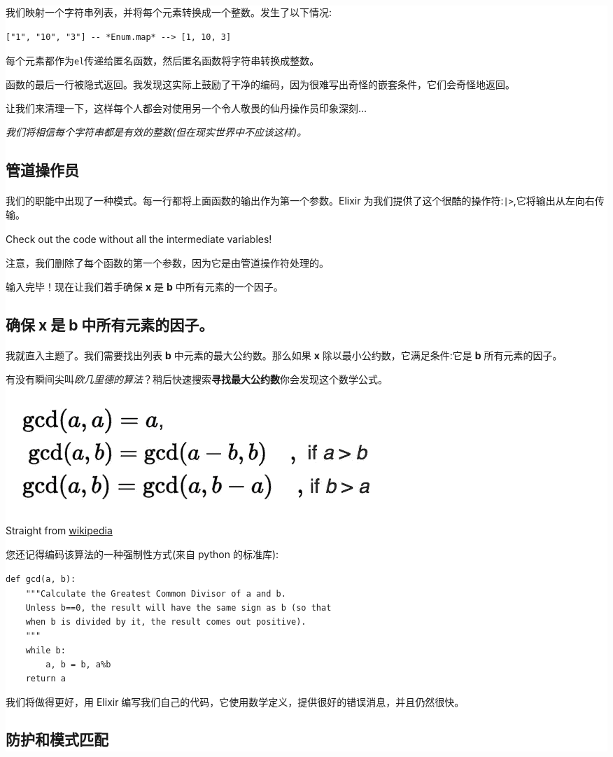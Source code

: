 我们映射一个字符串列表，并将每个元素转换成一个整数。发生了以下情况:

`["1", "10", "3"] -- *Enum.map* --> [1, 10, 3]`

每个元素都作为`el`传递给匿名函数，然后匿名函数将字符串转换成整数。

函数的最后一行被隐式返回。我发现这实际上鼓励了干净的编码，因为很难写出奇怪的嵌套条件，它们会奇怪地返回。

让我们来清理一下，这样每个人都会对使用另一个令人敬畏的仙丹操作员印象深刻…

*我们将相信每个字符串都是有效的整数(但在现实世界中不应该这样)。*

## 管道操作员

我们的职能中出现了一种模式。每一行都将上面函数的输出作为第一个参数。Elixir 为我们提供了这个很酷的操作符:`|>`,它将输出从左向右传输。

Check out the code without all the intermediate variables!

注意，我们删除了每个函数的第一个参数，因为它是由管道操作符处理的。

输入完毕！现在让我们着手确保 **x** 是 **b** 中所有元素的一个因子。

## 确保 **x** 是 **b** 中所有元素的因子。

我就直入主题了。我们需要找出列表 **b** 中元素的最大公约数。那么如果 **x** 除以最小公约数，它满足条件:它是 **b** 所有元素的因子。

有没有瞬间尖叫*欧几里德的算法*？稍后快速搜索**寻找最大公约数**你会发现这个数学公式。

![](img/56f76f5d4657036feb70f648896a7cda.png)

Straight from [wikipedia](https://en.wikipedia.org/wiki/Greatest_common_divisor#Using_Euclid.27s_algorithm)

您还记得编码该算法的一种强制性方式(来自 python 的标准库):

```
def gcd(a, b):
    """Calculate the Greatest Common Divisor of a and b.
    Unless b==0, the result will have the same sign as b (so that      
    when b is divided by it, the result comes out positive).
    """
    while b:
        a, b = b, a%b
    return a
```

我们将做得更好，用 Elixir 编写我们自己的代码，它使用数学定义，提供很好的错误消息，并且仍然很快。

## 防护和模式匹配
